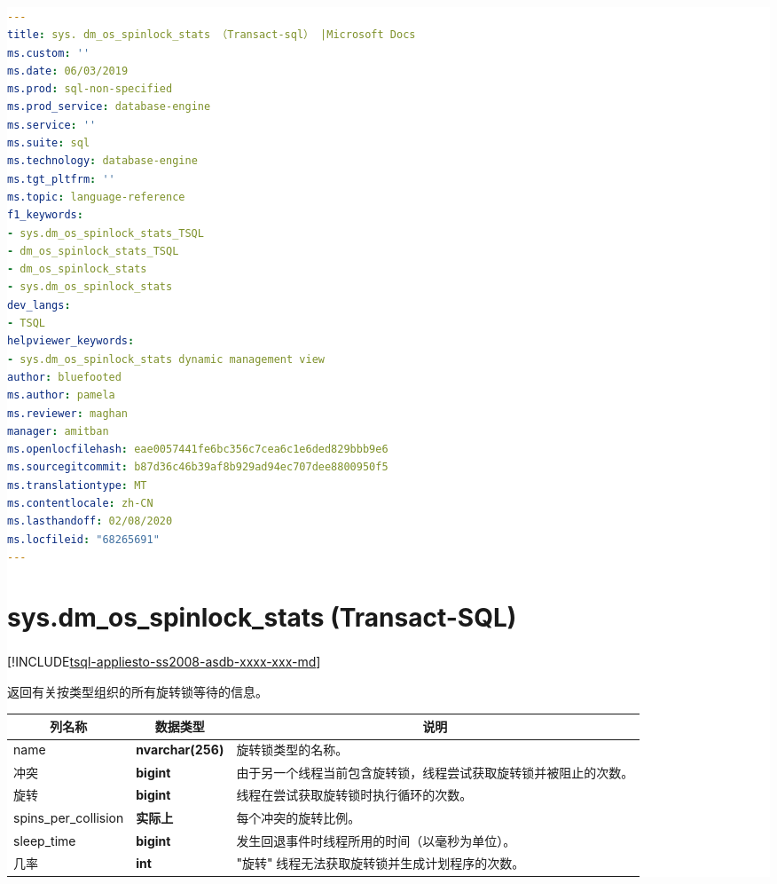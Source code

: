 ```yaml
---
title: sys. dm_os_spinlock_stats （Transact-sql） |Microsoft Docs
ms.custom: ''
ms.date: 06/03/2019
ms.prod: sql-non-specified
ms.prod_service: database-engine
ms.service: ''
ms.suite: sql
ms.technology: database-engine
ms.tgt_pltfrm: ''
ms.topic: language-reference
f1_keywords:
- sys.dm_os_spinlock_stats_TSQL
- dm_os_spinlock_stats_TSQL
- dm_os_spinlock_stats
- sys.dm_os_spinlock_stats
dev_langs:
- TSQL
helpviewer_keywords:
- sys.dm_os_spinlock_stats dynamic management view
author: bluefooted
ms.author: pamela
ms.reviewer: maghan
manager: amitban
ms.openlocfilehash: eae0057441fe6bc356c7cea6c1e6ded829bbb9e6
ms.sourcegitcommit: b87d36c46b39af8b929ad94ec707dee8800950f5
ms.translationtype: MT
ms.contentlocale: zh-CN
ms.lasthandoff: 02/08/2020
ms.locfileid: "68265691"
---
```

# <a name="sysdm_os_spinlock_stats-transact-sql"></a>sys.dm_os_spinlock_stats (Transact-SQL)

[!INCLUDE[tsql-appliesto-ss2008-asdb-xxxx-xxx-md](../../includes/tsql-appliesto-ss2008-asdb-xxxx-xxx-md.md)]

返回有关按类型组织的所有旋转锁等待的信息。  
  

|列名称|数据类型|说明|  
|-----------------|---------------|-----------------|  
|name|**nvarchar(256)**|旋转锁类型的名称。|  
|冲突|**bigint**|由于另一个线程当前包含旋转锁，线程尝试获取旋转锁并被阻止的次数。|  
|旋转|**bigint**|线程在尝试获取旋转锁时执行循环的次数。|  
|spins_per_collision|**实际上**|每个冲突的旋转比例。|  
|sleep_time|**bigint**|发生回退事件时线程所用的时间（以毫秒为单位）。|  
|几率|**int**|"旋转" 线程无法获取旋转锁并生成计划程序的次数。|  
